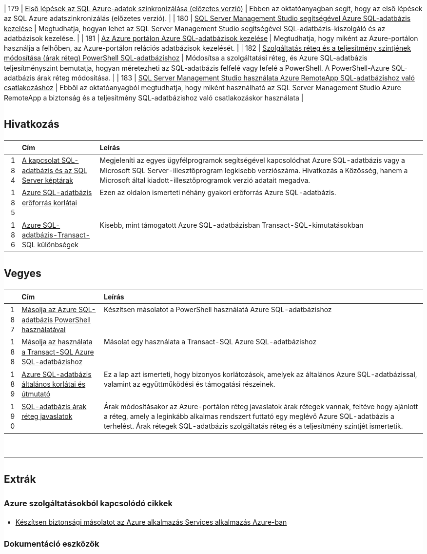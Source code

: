 | 179 | [Első lépések az SQL Azure-adatok szinkronizálása (előzetes verzió)](sql-database-get-started-sql-data-sync.md) | Ebben az oktatóanyagban segít, hogy az első lépések az SQL Azure adatszinkronizálás (előzetes verzió). |
| 180 | [SQL Server Management Studio segítségével Azure SQL-adatbázis kezelése](sql-database-manage-azure-ssms.md) | Megtudhatja, hogyan lehet az SQL Server Management Studio segítségével SQL-adatbázis-kiszolgáló és az adatbázisok kezelése. |
| 181 | [Az Azure portálon Azure SQL-adatbázisok kezelése](sql-database-manage-portal.md) | Megtudhatja, hogy miként az Azure-portálon használja a felhőben, az Azure-portálon relációs adatbázisok kezelését. |
| 182 | [Szolgáltatás réteg és a teljesítmény szintjének módosítása (árak réteg) PowerShell SQL-adatbázishoz](sql-database-scale-up-powershell.md) | Módosítsa a szolgáltatási réteg, és Azure SQL-adatbázis teljesítményszint bemutatja, hogyan méretezheti az SQL-adatbázis felfelé vagy lefelé a PowerShell. A PowerShell-Azure SQL-adatbázis árak réteg módosítása. |
| 183 | [SQL Server Management Studio használata Azure RemoteApp SQL-adatbázishoz való csatlakozáshoz](sql-database-ssms-remoteapp.md) | Ebből az oktatóanyagból megtudhatja, hogy miként használható az SQL Server Management Studio Azure RemoteApp a biztonság és a teljesítmény SQL-adatbázishoz való csatlakozáskor használata |



## <a name="reference"></a>Hivatkozás

| &nbsp; | Cím | Leírás |
| --: | :-- | :-- |
| 184 | [A kapcsolat SQL-adatbázis és az SQL Server képtárak](sql-database-libraries.md) | Megjeleníti az egyes ügyfélprogramok segítségével kapcsolódhat Azure SQL-adatbázis vagy a Microsoft SQL Server-illesztőprogram legkisebb verziószáma. Hivatkozás a Közösség, hanem a Microsoft által kiadott-illesztőprogramok verzió adatait megadva. |
| 185 | [Azure SQL-adatbázis erőforrás korlátai](sql-database-resource-limits.md) | Ezen az oldalon ismerteti néhány gyakori erőforrás Azure SQL-adatbázis. |
| 186 | [Azure SQL-adatbázis-Transact-SQL különbségek](sql-database-transact-sql-information.md) | Kisebb, mint támogatott Azure SQL-adatbázisban Transact-SQL-kimutatásokban |



## <a name="miscellaneous"></a>Vegyes

| &nbsp; | Cím | Leírás |
| --: | :-- | :-- |
| 187 | [Másolja az Azure SQL-adatbázis PowerShell használatával](sql-database-copy-powershell.md) | Készítsen másolatot a PowerShell használatá Azure SQL-adatbázishoz |
| 188 | [Másolja az használata a Transact-SQL Azure SQL-adatbázishoz](sql-database-copy-transact-sql.md) | Másolat egy használata a Transact-SQL Azure SQL-adatbázishoz |
| 189 | [Azure SQL-adatbázis általános korlátai és útmutató](sql-database-general-limitations.md) | Ez a lap azt ismerteti, hogy bizonyos korlátozások, amelyek az általános Azure SQL-adatbázissal, valamint az együttműködési és támogatási részeinek. |
| 190 | [SQL-adatbázis árak réteg javaslatok](sql-database-service-tier-advisor.md) | Árak módosításakor az Azure-portálon réteg javaslatok árak rétegek vannak, feltéve hogy ajánlott a réteg, amely a leginkább alkalmas rendszert futtató egy meglévő Azure SQL-adatbázis a terhelést. Árak rétegek SQL-adatbázis szolgáltatás réteg és a teljesítmény szintjét ismertetik. |


&nbsp;

<hr/>

<a name="extras_append"></a>

## <a name="extras"></a>Extrák

<a name="extra_related_articles"></a>

### <a name="related-articles-from-other-azure-services"></a>Azure szolgáltatásokból kapcsolódó cikkek

- [Készítsen biztonsági másolatot az Azure alkalmazás Services alkalmazás Azure-ban](../app-service-web/web-sites-backup.md)

<a name="extra_documentation_tools"></a>

### <a name="documentation-tools"></a>Dokumentáció eszközök
